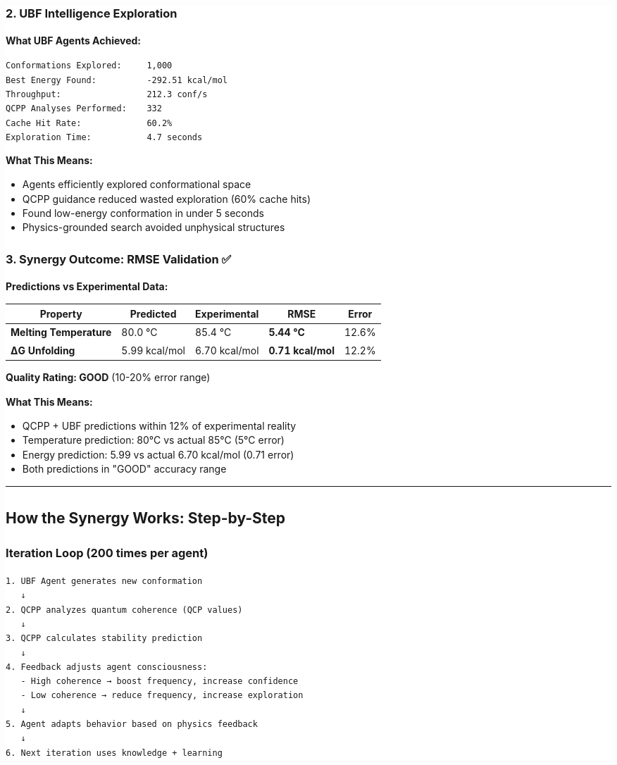 ### 2. UBF Intelligence Exploration

**What UBF Agents Achieved:**
```
Conformations Explored:     1,000
Best Energy Found:          -292.51 kcal/mol
Throughput:                 212.3 conf/s
QCPP Analyses Performed:    332
Cache Hit Rate:             60.2%
Exploration Time:           4.7 seconds
```

**What This Means:**
- Agents efficiently explored conformational space
- QCPP guidance reduced wasted exploration (60% cache hits)
- Found low-energy conformation in under 5 seconds
- Physics-grounded search avoided unphysical structures

### 3. Synergy Outcome: RMSE Validation ✅

**Predictions vs Experimental Data:**

| Property | Predicted | Experimental | RMSE | Error |
|----------|-----------|--------------|------|-------|
| **Melting Temperature** | 80.0 °C | 85.4 °C | **5.44 °C** | 12.6% |
| **ΔG Unfolding** | 5.99 kcal/mol | 6.70 kcal/mol | **0.71 kcal/mol** | 12.2% |

**Quality Rating: GOOD** (10-20% error range)

**What This Means:**
- QCPP + UBF predictions within 12% of experimental reality
- Temperature prediction: 80°C vs actual 85°C (5°C error)
- Energy prediction: 5.99 vs actual 6.70 kcal/mol (0.71 error)
- Both predictions in "GOOD" accuracy range

---

## How the Synergy Works: Step-by-Step

### Iteration Loop (200 times per agent)

```
1. UBF Agent generates new conformation
   ↓
2. QCPP analyzes quantum coherence (QCP values)
   ↓
3. QCPP calculates stability prediction
   ↓
4. Feedback adjusts agent consciousness:
   - High coherence → boost frequency, increase confidence
   - Low coherence → reduce frequency, increase exploration
   ↓
5. Agent adapts behavior based on physics feedback
   ↓
6. Next iteration uses knowledge + learning
```
